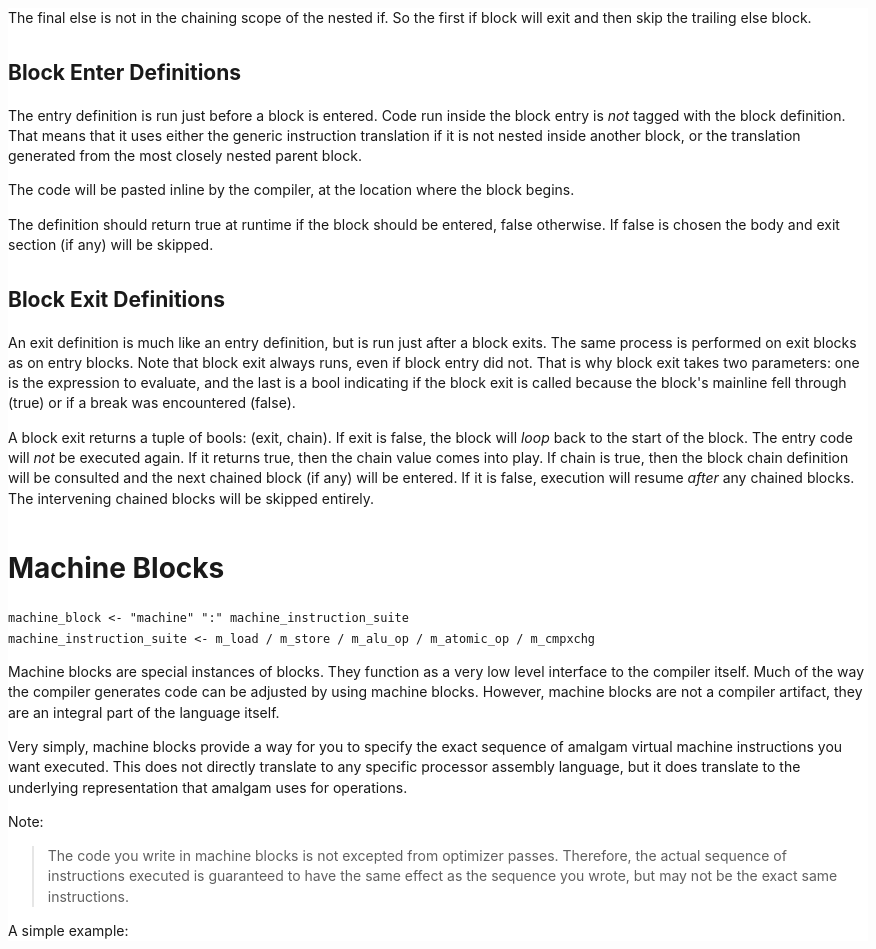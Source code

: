 The final else is not in the chaining scope of the nested if. So the first if block will exit and then skip the trailing else block.

## Block Enter Definitions ##

The entry definition is run just before a block is entered. Code run inside the block entry is _not_ tagged with the block definition. That means that it uses either the generic instruction translation if it is not nested inside another block, or the translation generated from the most closely nested parent block.

The code will be pasted inline by the compiler, at the location where the block begins.

The definition should return true at runtime if the block should be entered, false otherwise. If false is chosen the body and exit section (if any) will be skipped.

## Block Exit Definitions ##

An exit definition is much like an entry definition, but is run just after a block exits. The same process is performed on exit blocks as on entry blocks. Note that block exit always runs, even if block entry did not. That is why block exit takes two parameters: one is the expression to evaluate, and the last is a bool indicating if the block exit is called because the block's mainline fell through (true) or if a break was encountered (false).

A block exit returns a tuple of bools: (exit, chain). If exit is false,  the block will _loop_ back to the start of the block. The entry code will _not_ be executed again. If it returns true, then the chain value comes into play. If chain is true, then the block chain definition will be consulted and the next chained block (if any) will be entered. If it is false, execution will resume _after_ any chained blocks. The intervening chained blocks will be skipped entirely.

# Machine Blocks #

```
machine_block <- "machine" ":" machine_instruction_suite
machine_instruction_suite <- m_load / m_store / m_alu_op / m_atomic_op / m_cmpxchg
```

Machine blocks are special instances of blocks. They function as a very low level interface to the compiler itself. Much of the way the compiler generates code can be adjusted by using machine blocks. However, machine blocks are not a compiler artifact, they are an integral part of the language itself.

Very simply, machine blocks provide a way for you to specify the exact sequence of amalgam virtual machine instructions you want executed. This does not directly translate to any specific processor assembly language, but it does translate to the underlying representation that amalgam uses for operations.

Note:

> The code you write in machine blocks is not excepted from optimizer passes. Therefore, the actual sequence of instructions executed is guaranteed to have the same effect as the sequence you wrote, but may not be the exact same instructions.

A simple example:
